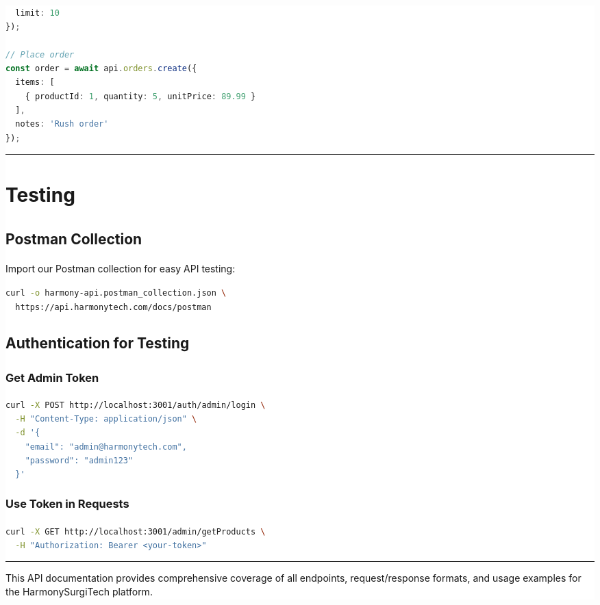 ```typescript
  limit: 10
});

// Place order
const order = await api.orders.create({
  items: [
    { productId: 1, quantity: 5, unitPrice: 89.99 }
  ],
  notes: 'Rush order'
});
```

---

# Testing

## Postman Collection

Import our Postman collection for easy API testing:

```bash
curl -o harmony-api.postman_collection.json \
  https://api.harmonytech.com/docs/postman
```

## Authentication for Testing

### Get Admin Token
```bash
curl -X POST http://localhost:3001/auth/admin/login \
  -H "Content-Type: application/json" \
  -d '{
    "email": "admin@harmonytech.com",
    "password": "admin123"
  }'
```

### Use Token in Requests
```bash
curl -X GET http://localhost:3001/admin/getProducts \
  -H "Authorization: Bearer <your-token>"
```

---

This API documentation provides comprehensive coverage of all endpoints, request/response formats, and usage examples for the HarmonySurgiTech platform.
